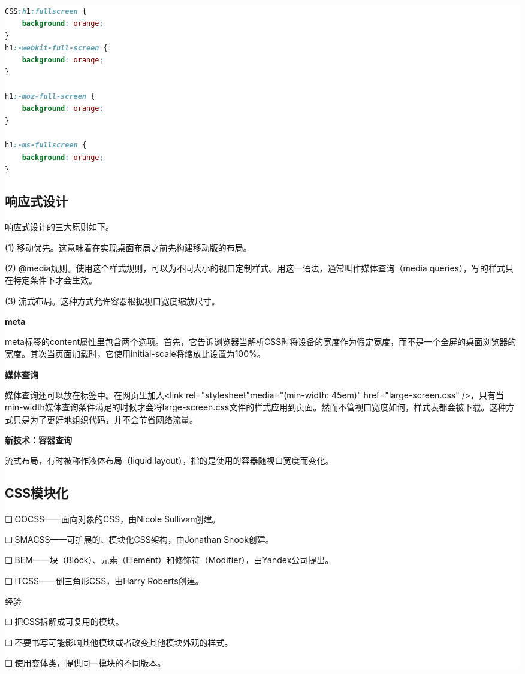 ```css
CSS:h1:fullscreen {
    background: orange;
}
h1:-webkit-full-screen {
    background: orange;
}

h1:-moz-full-screen {
    background: orange;
}

h1:-ms-fullscreen {
    background: orange;
}
```

## 响应式设计

响应式设计的三大原则如下。

(1) 移动优先。这意味着在实现桌面布局之前先构建移动版的布局。

(2) @media规则。使用这个样式规则，可以为不同大小的视口定制样式。用这一语法，通常叫作媒体查询（media queries），写的样式只在特定条件下才会生效。

(3) 流式布局。这种方式允许容器根据视口宽度缩放尺寸。

**meta**

meta标签的content属性里包含两个选项。首先，它告诉浏览器当解析CSS时将设备的宽度作为假定宽度，而不是一个全屏的桌面浏览器的宽度。其次当页面加载时，它使用initial-scale将缩放比设置为100%。

**媒体查询**

媒体查询还可以放在<link>标签中。在网页里加入<link rel="stylesheet"media="(min-width: 45em)" href="large-screen.css" />，只有当min-width媒体查询条件满足的时候才会将large-screen.css文件的样式应用到页面。然而不管视口宽度如何，样式表都会被下载。这种方式只是为了更好地组织代码，并不会节省网络流量。

**新技术：容器查询**

流式布局，有时被称作液体布局（liquid layout），指的是使用的容器随视口宽度而变化。

## CSS模块化

❑ OOCSS——面向对象的CSS，由Nicole Sullivan创建。

❑ SMACSS——可扩展的、模块化CSS架构，由Jonathan Snook创建。

❑ BEM——块（Block）、元素（Element）和修饰符（Modifier），由Yandex公司提出。

❑ ITCSS——倒三角形CSS，由Harry Roberts创建。

经验

❑ 把CSS拆解成可复用的模块。

❑ 不要书写可能影响其他模块或者改变其他模块外观的样式。

❑ 使用变体类，提供同一模块的不同版本。
